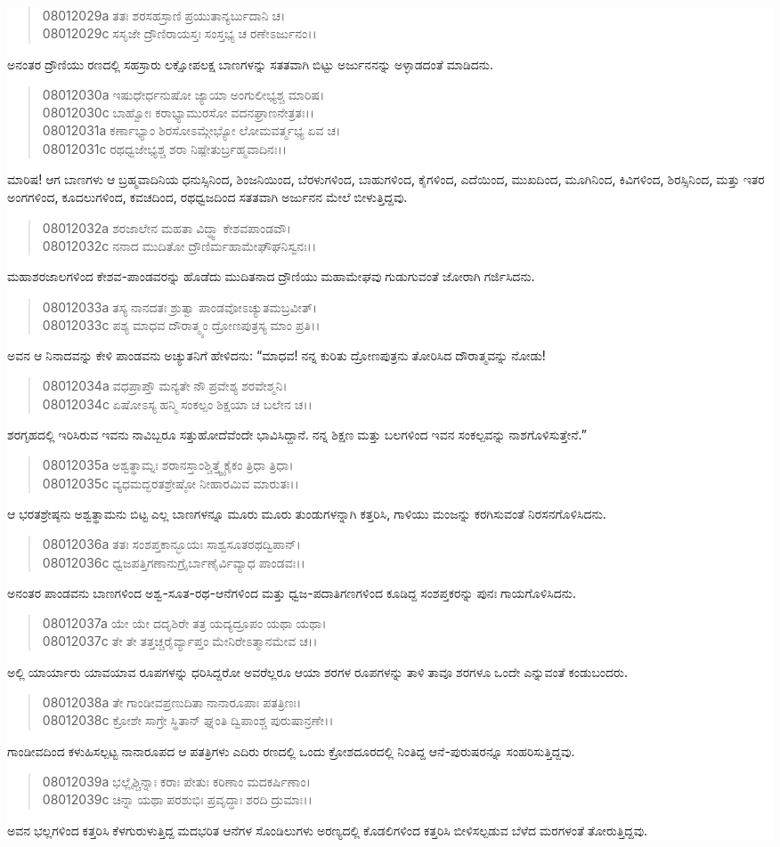 > 08012029a ತತಃ ಶರಸಹಸ್ರಾಣಿ ಪ್ರಯುತಾನ್ಯರ್ಬುದಾನಿ ಚ।   
08012029c ಸಸೃಜೇ ದ್ರೌಣಿರಾಯಸ್ತಃ ಸಂಸ್ತಭ್ಯ ಚ ರಣೇಽರ್ಜುನಂ।।

ಅನಂತರ ದ್ರೌಣಿಯು ರಣದಲ್ಲಿ ಸಹಸ್ರಾರು ಲಕ್ಷೋಪಲಕ್ಷ ಬಾಣಗಳನ್ನು ಸತತವಾಗಿ ಬಿಟ್ಟು ಅರ್ಜುನನನ್ನು ಅಳ್ಳಾಡದಂತೆ ಮಾಡಿದನು.

> 08012030a ಇಷುಧೇರ್ಧನುಷೋ ಜ್ಯಾಯಾ ಅಂಗುಲೀಭ್ಯಶ್ಚ ಮಾರಿಷ।   
08012030c ಬಾಹ್ವೋಃ ಕರಾಭ್ಯಾಮುರಸೋ ವದನಘ್ರಾಣನೇತ್ರತಃ।।   
08012031a ಕರ್ಣಾಭ್ಯಾಂ ಶಿರಸೋಽಮ್ಗೇಭ್ಯೋ ಲೋಮವರ್ತ್ಮಭ್ಯ ಏವ ಚ।   
08012031c ರಥಧ್ವಜೇಭ್ಯಶ್ಚ ಶರಾ ನಿಷ್ಪೇತುರ್ಬ್ರಹ್ಮವಾದಿನಃ।।

ಮಾರಿಷ! ಆಗ ಬಾಣಗಳು ಆ ಬ್ರಹ್ಮವಾದಿನಿಯ ಧನುಸ್ಸಿನಿಂದ, ಶಿಂಜನಿಯಿಂದ, ಬೆರಳುಗಳಿಂದ, ಬಾಹುಗಳಿಂದ, ಕೈಗಳಿಂದ, ಎದೆಯಿಂದ, ಮುಖದಿಂದ, ಮೂಗಿನಿಂದ, ಕಿವಿಗಳಿಂದ, ಶಿರಸ್ಸಿನಿಂದ, ಮತ್ತು ಇತರ ಅಂಗಗಳಿಂದ, ಕೂದಲುಗಳಿಂದ, ಕವಚದಿಂದ, ರಥಧ್ವಜದಿಂದ ಸತತವಾಗಿ ಅರ್ಜುನನ ಮೇಲೆ ಬೀಳುತ್ತಿದ್ದವು.

> 08012032a ಶರಜಾಲೇನ ಮಹತಾ ವಿದ್ಧ್ವಾ ಕೇಶವಪಾಂಡವೌ।   
08012032c ನನಾದ ಮುದಿತೋ ದ್ರೌಣಿರ್ಮಹಾಮೇಘೌಘನಿಸ್ವನಃ।।

ಮಹಾಶರಜಾಲಗಳಿಂದ ಕೇಶವ-ಪಾಂಡವರನ್ನು ಹೊಡೆದು ಮುದಿತನಾದ ದ್ರೌಣಿಯು ಮಹಾಮೇಘವು ಗುಡುಗುವಂತೆ ಜೋರಾಗಿ ಗರ್ಜಿಸಿದನು.

> 08012033a ತಸ್ಯ ನಾನದತಃ ಶ್ರುತ್ವಾ ಪಾಂಡವೋಽಚ್ಯುತಮಬ್ರವೀತ್।   
08012033c ಪಶ್ಯ ಮಾಧವ ದೌರಾತ್ಮ್ಯಂ ದ್ರೋಣಪುತ್ರಸ್ಯ ಮಾಂ ಪ್ರತಿ।।

ಅವನ ಆ ನಿನಾದವನ್ನು ಕೇಳಿ ಪಾಂಡವನು ಅಚ್ಯುತನಿಗೆ ಹೇಳಿದನು: “ಮಾಧವ!  ನನ್ನ ಕುರಿತು ದ್ರೋಣಪುತ್ರನು ತೋರಿಸಿದ ದೌರಾತ್ಮವನ್ನು ನೋಡು!

> 08012034a ವಧಪ್ರಾಪ್ತೌ ಮನ್ಯತೇ ನೌ ಪ್ರವೇಶ್ಯ ಶರವೇಶ್ಮನಿ।   
08012034c ಏಷೋಽಸ್ಯ ಹನ್ಮಿ ಸಂಕಲ್ಪಂ ಶಿಕ್ಷಯಾ ಚ ಬಲೇನ ಚ।।

ಶರಗೃಹದಲ್ಲಿ ಇರಿಸಿರುವ ಇವನು ನಾವಿಬ್ಬರೂ ಸತ್ತುಹೋದೆವೆಂದೇ ಭಾವಿಸಿದ್ದಾನೆ. ನನ್ನ ಶಿಕ್ಷಣ ಮತ್ತು ಬಲಗಳಿಂದ ಇವನ ಸಂಕಲ್ಪವನ್ನು ನಾಶಗೊಳಿಸುತ್ತೇನೆ.”

> 08012035a ಅಶ್ವತ್ಥಾಮ್ನಃ ಶರಾನಸ್ತಾಂಶ್ಚಿತ್ತ್ವೈಕೈಕಂ ತ್ರಿಧಾ ತ್ರಿಧಾ।   
08012035c ವ್ಯಧಮದ್ಭರತಶ್ರೇಷ್ಠೋ ನೀಹಾರಮಿವ ಮಾರುತಃ।।

ಆ ಭರತಶ್ರೇಷ್ಠನು ಅಶ್ವತ್ಥಾಮನು ಬಿಟ್ಟ ಎಲ್ಲ ಬಾಣಗಳನ್ನೂ ಮೂರು ಮೂರು ತುಂಡುಗಳನ್ನಾಗಿ ಕತ್ತರಿಸಿ, ಗಾಳಿಯು ಮಂಜನ್ನು ಕರಗಿಸುವಂತೆ ನಿರಸನಗೊಳಿಸಿದನು.

> 08012036a ತತಃ ಸಂಶಪ್ತಕಾನ್ಭೂಯಃ ಸಾಶ್ವಸೂತರಥದ್ವಿಪಾನ್।   
08012036c ಧ್ವಜಪತ್ತಿಗಣಾನುಗ್ರೈರ್ಬಾಣೈರ್ವಿವ್ಯಾಧ ಪಾಂಡವಃ।।

ಅನಂತರ ಪಾಂಡವನು ಬಾಣಗಳಿಂದ ಅಶ್ವ-ಸೂತ-ರಥ-ಆನೆಗಳಿಂದ ಮತ್ತು ಧ್ವಜ-ಪದಾತಿಗಣಗಳಿಂದ ಕೂಡಿದ್ದ ಸಂಶಪ್ತಕರನ್ನು ಪುನಃ ಗಾಯಗೊಳಿಸಿದನು.

> 08012037a ಯೇ ಯೇ ದದೃಶಿರೇ ತತ್ರ ಯದ್ಯದ್ರೂಪಂ ಯಥಾ ಯಥಾ।   
08012037c ತೇ ತೇ ತತ್ತಚ್ಚರೈರ್ವ್ಯಾಪ್ತಂ ಮೇನಿರೇಽತ್ಮಾನಮೇವ ಚ।।

ಅಲ್ಲಿ ಯಾರ್ಯಾರು ಯಾವಯಾವ ರೂಪಗಳನ್ನು ಧರಿಸಿದ್ದರೋ ಅವರೆಲ್ಲರೂ ಆಯಾ ಶರಗಳ ರೂಪಗಳನ್ನು ತಾಳಿ ತಾವೂ ಶರಗಳೂ ಒಂದೇ ಎನ್ನುವಂತೆ ಕಂಡುಬಂದರು.

> 08012038a ತೇ ಗಾಂಡೀವಪ್ರಣುದಿತಾ ನಾನಾರೂಪಾಃ ಪತತ್ರಿಣಃ।   
08012038c ಕ್ರೋಶೇ ಸಾಗ್ರೇ ಸ್ಥಿತಾನ್ ಘ್ನಂತಿ ದ್ವಿಪಾಂಶ್ಚ ಪುರುಷಾನ್ರಣೇ।।

ಗಾಂಡೀವದಿಂದ ಕಳುಹಿಸಲ್ಪಟ್ಟ ನಾನಾರೂಪದ ಆ ಪತತ್ರಿಗಳು ಎದಿರು ರಣದಲ್ಲಿ ಒಂದು ಕ್ರೋಶದೂರದಲ್ಲಿ ನಿಂತಿದ್ದ ಆನೆ-ಪುರುಷರನ್ನೂ ಸಂಹರಿಸುತ್ತಿದ್ದವು.

> 08012039a ಭಲ್ಲೈಶ್ಚಿನ್ನಾಃ ಕರಾಃ ಪೇತುಃ ಕರಿಣಾಂ ಮದಕರ್ಷಿಣಾಂ।   
08012039c ಚಿನ್ನಾ ಯಥಾ ಪರಶುಭಿಃ ಪ್ರವೃದ್ಧಾಃ ಶರದಿ ದ್ರುಮಾಃ।।

ಅವನ ಭಲ್ಲಗಳಿಂದ ಕತ್ತರಿಸಿ ಕೆಳಗುರುಳುತ್ತಿದ್ದ ಮದಭರಿತ ಆನೆಗಳ ಸೊಂಡಿಲುಗಳು ಅರಣ್ಯದಲ್ಲಿ ಕೊಡಲಿಗಳಿಂದ ಕತ್ತರಿಸಿ ಬೀಳಿಸಲ್ಪಡುವ ಬೆಳೆದ ಮರಗಳಂತೆ ತೋರುತ್ತಿದ್ದವು.
